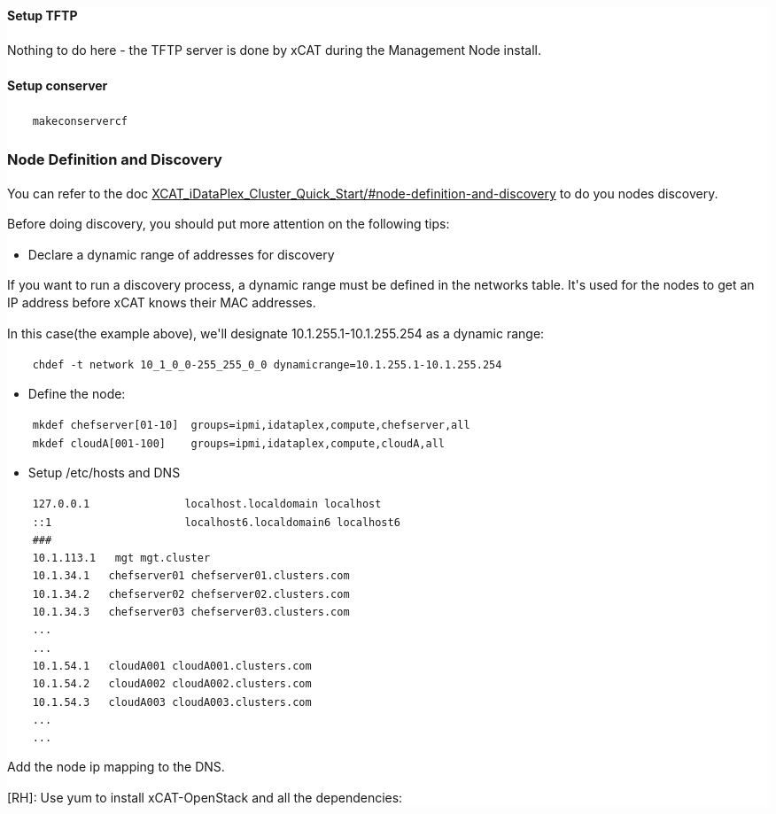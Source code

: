 #### Setup TFTP

Nothing to do here - the TFTP server is done by xCAT during the Management Node install.

#### Setup conserver

~~~~
    makeconservercf
~~~~


### Node Definition and Discovery

You can refer to the doc [XCAT_iDataPlex_Cluster_Quick_Start/#node-definition-and-discovery](XCAT_iDataPlex_Cluster_Quick_Start/#node-definition-and-discovery) to do you nodes discovery.

Before doing discovery, you should put more attention on the following tips:

  * Declare a dynamic range of addresses for discovery

If you want to run a discovery process, a dynamic range must be defined in the networks table. It's used for the nodes to get an IP address before xCAT knows their MAC addresses.

In this case(the example above), we'll designate 10.1.255.1-10.1.255.254 as a dynamic range:

~~~~
    chdef -t network 10_1_0_0-255_255_0_0 dynamicrange=10.1.255.1-10.1.255.254
~~~~


  * Define the node:

~~~~
    mkdef chefserver[01-10]  groups=ipmi,idataplex,compute,chefserver,all
    mkdef cloudA[001-100]    groups=ipmi,idataplex,compute,cloudA,all
~~~~


  * Setup /etc/hosts and DNS

~~~~
    127.0.0.1               localhost.localdomain localhost
    ::1                     localhost6.localdomain6 localhost6
    ###
    10.1.113.1   mgt mgt.cluster
    10.1.34.1   chefserver01 chefserver01.clusters.com
    10.1.34.2   chefserver02 chefserver02.clusters.com
    10.1.34.3   chefserver03 chefserver03.clusters.com
    ...
    ...
    10.1.54.1   cloudA001 cloudA001.clusters.com
    10.1.54.2   cloudA002 cloudA002.clusters.com
    10.1.54.3   cloudA003 cloudA003.clusters.com
    ...
    ...

~~~~

Add the node ip mapping to the DNS.


[RH]: Use yum to install xCAT-OpenStack and all the dependencies: